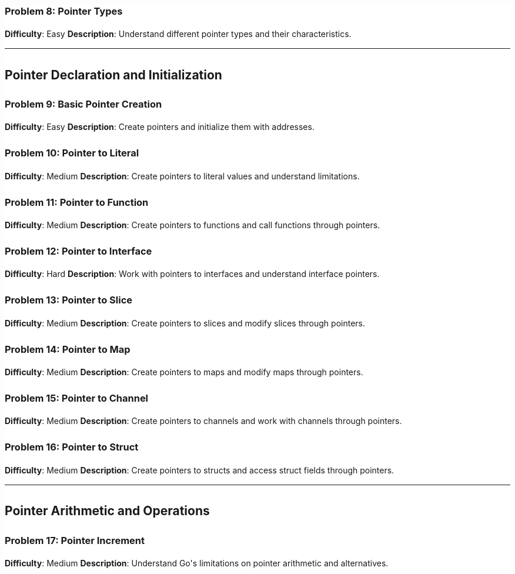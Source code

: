 ### Problem 8: Pointer Types
**Difficulty**: Easy
**Description**: Understand different pointer types and their characteristics.

---

## Pointer Declaration and Initialization

### Problem 9: Basic Pointer Creation
**Difficulty**: Easy
**Description**: Create pointers and initialize them with addresses.

### Problem 10: Pointer to Literal
**Difficulty**: Medium
**Description**: Create pointers to literal values and understand limitations.

### Problem 11: Pointer to Function
**Difficulty**: Medium
**Description**: Create pointers to functions and call functions through pointers.

### Problem 12: Pointer to Interface
**Difficulty**: Hard
**Description**: Work with pointers to interfaces and understand interface pointers.

### Problem 13: Pointer to Slice
**Difficulty**: Medium
**Description**: Create pointers to slices and modify slices through pointers.

### Problem 14: Pointer to Map
**Difficulty**: Medium
**Description**: Create pointers to maps and modify maps through pointers.

### Problem 15: Pointer to Channel
**Difficulty**: Medium
**Description**: Create pointers to channels and work with channels through pointers.

### Problem 16: Pointer to Struct
**Difficulty**: Medium
**Description**: Create pointers to structs and access struct fields through pointers.

---

## Pointer Arithmetic and Operations

### Problem 17: Pointer Increment
**Difficulty**: Medium
**Description**: Understand Go's limitations on pointer arithmetic and alternatives.
